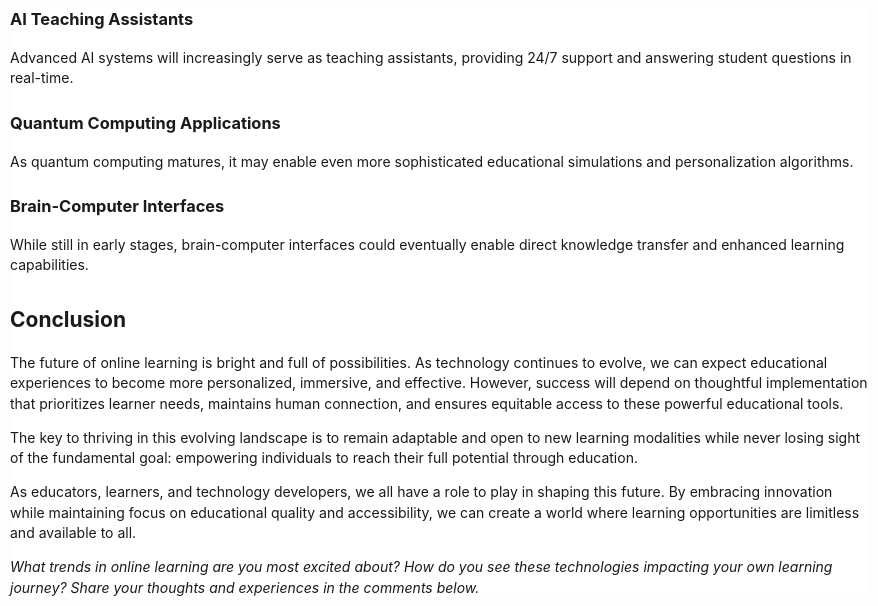 ### AI Teaching Assistants

Advanced AI systems will increasingly serve as teaching assistants, providing 24/7 support and answering student questions in real-time.

### Quantum Computing Applications

As quantum computing matures, it may enable even more sophisticated educational simulations and personalization algorithms.

### Brain-Computer Interfaces

While still in early stages, brain-computer interfaces could eventually enable direct knowledge transfer and enhanced learning capabilities.

## Conclusion

The future of online learning is bright and full of possibilities. As technology continues to evolve, we can expect educational experiences to become more personalized, immersive, and effective. However, success will depend on thoughtful implementation that prioritizes learner needs, maintains human connection, and ensures equitable access to these powerful educational tools.

The key to thriving in this evolving landscape is to remain adaptable and open to new learning modalities while never losing sight of the fundamental goal: empowering individuals to reach their full potential through education.

As educators, learners, and technology developers, we all have a role to play in shaping this future. By embracing innovation while maintaining focus on educational quality and accessibility, we can create a world where learning opportunities are limitless and available to all.

*What trends in online learning are you most excited about? How do you see these technologies impacting your own learning journey? Share your thoughts and experiences in the comments below.*